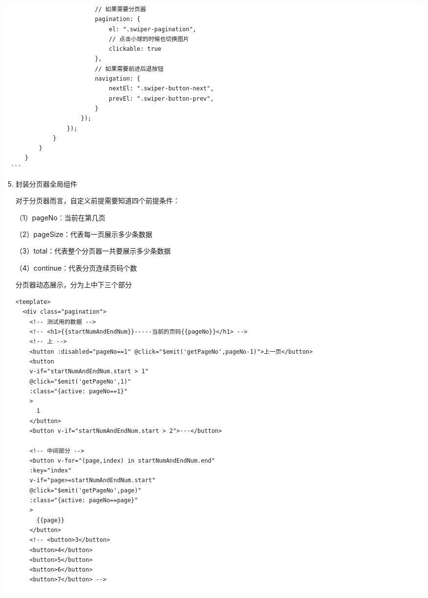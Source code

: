                               // 如果需要分页器
                              pagination: {
                                  el: ".swiper-pagination",
                                  // 点击小球的时候也切换图片
                                  clickable: true
                              },
                              // 如果需要前进后退按钮
                              navigation: {
                                  nextEl: ".swiper-button-next",
                                  prevEl: ".swiper-button-prev",
                              }
                          });
                      });
                  }
              }
          }
      ```

   

5. 封装分页器全局组件

   对于分页器而言，自定义前提需要知道四个前提条件：

   （1）pageNo：当前在第几页

   （2）pageSize：代表每一页展示多少条数据

   （3）total：代表整个分页器一共要展示多少条数据

   （4）continue：代表分页连续页码个数

   分页器动态展示，分为上中下三个部分

      ```vue
      <template>
        <div class="pagination">
          <!-- 测试用的数据 -->
          <!-- <h1>{{startNumAndEndNum}}-----当前的页码{{pageNo}}</h1> -->
          <!-- 上 -->
          <button :disabled="pageNo==1" @click="$emit('getPageNo',pageNo-1)">上一页</button>
          <button 
          v-if="startNumAndEndNum.start > 1" 
          @click="$emit('getPageNo',1)" 
          :class="{active: pageNo==1}"
          >
            1
          </button>
          <button v-if="startNumAndEndNum.start > 2">···</button>
      
          <!-- 中间部分 -->
          <button v-for="(page,index) in startNumAndEndNum.end" 
          :key="index" 
          v-if="page>=startNumAndEndNum.start" 
          @click="$emit('getPageNo',page)" 
          :class="{active: pageNo==page}"
          >
            {{page}}
          </button>
          <!-- <button>3</button>
          <button>4</button>
          <button>5</button>
          <button>6</button>
          <button>7</button> -->
          